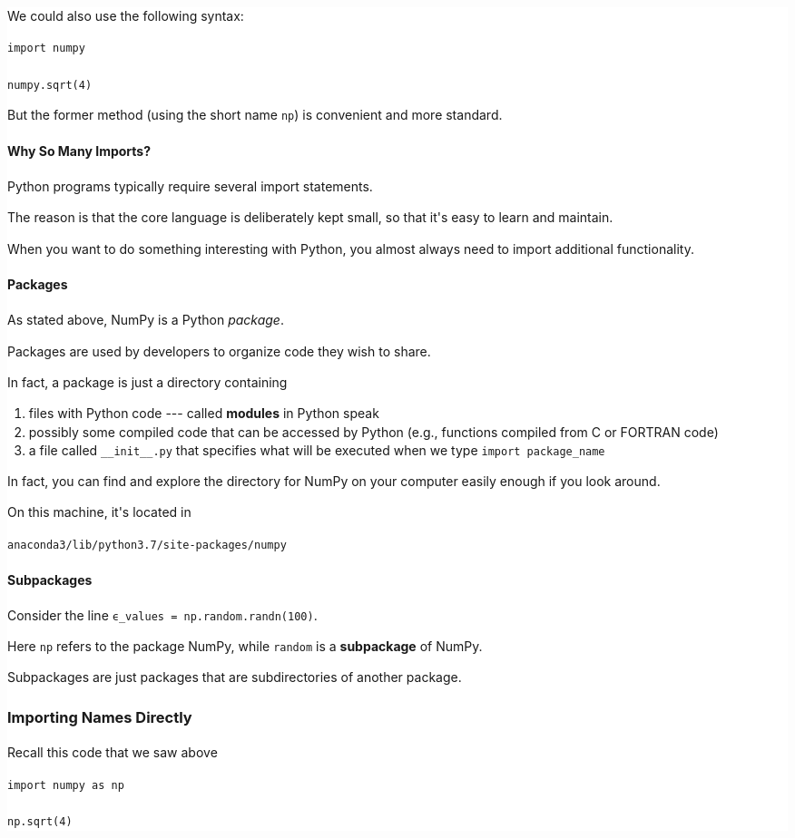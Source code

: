 We could also use the following syntax:

```{code-cell} ipython3
import numpy

numpy.sqrt(4)
```

But the former method (using the short name `np`) is convenient and more
standard.

#### Why So Many Imports?

Python programs typically require several import statements.

The reason is that the core language is deliberately kept small, so that
it\'s easy to learn and maintain.

When you want to do something interesting with Python, you almost always
need to import additional functionality.

#### Packages

As stated above, NumPy is a Python *package*.

Packages are used by developers to organize code they wish to share.

In fact, a package is just a directory containing

1.  files with Python code --- called **modules** in Python speak
2.  possibly some compiled code that can be accessed by Python (e.g.,
    functions compiled from C or FORTRAN code)
3.  a file called `__init__.py` that specifies what will be executed
    when we type `import package_name`

In fact, you can find and explore the directory for NumPy on your
computer easily enough if you look around.

On this machine, it\'s located in

```{code-block} none
anaconda3/lib/python3.7/site-packages/numpy
```

#### Subpackages

Consider the line `ϵ_values = np.random.randn(100)`.

Here `np` refers to the package NumPy, while `random` is a
**subpackage** of NumPy.

Subpackages are just packages that are subdirectories of another
package.

### Importing Names Directly

Recall this code that we saw above

```{code-cell} ipython3
import numpy as np

np.sqrt(4)
```
